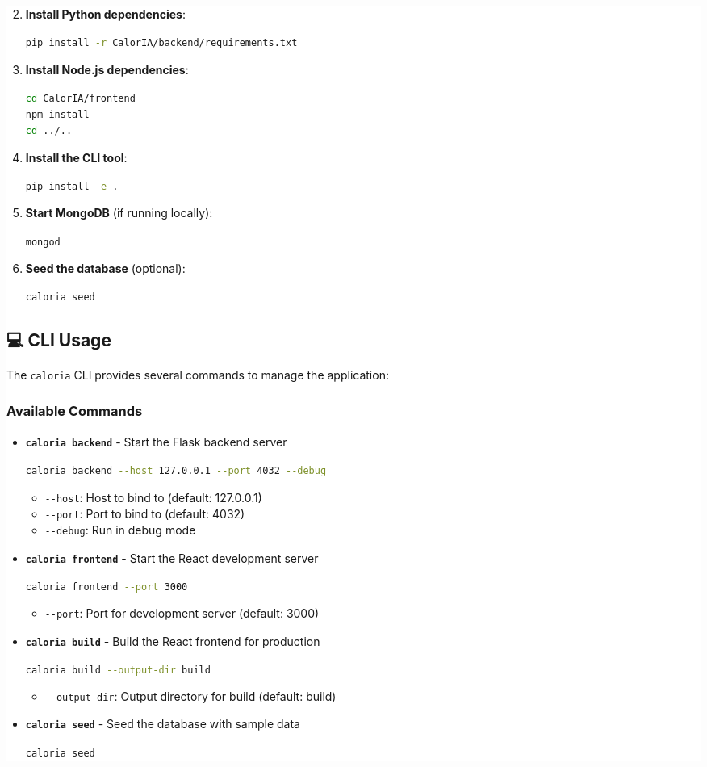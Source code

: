 2. **Install Python dependencies**:
   ```bash
   pip install -r CalorIA/backend/requirements.txt
   ```

3. **Install Node.js dependencies**:
   ```bash
   cd CalorIA/frontend
   npm install
   cd ../..
   ```

4. **Install the CLI tool**:
   ```bash
   pip install -e .
   ```

5. **Start MongoDB** (if running locally):
   ```bash
   mongod
   ```

6. **Seed the database** (optional):
   ```bash
   caloria seed
   ```

## 💻 CLI Usage

The `caloria` CLI provides several commands to manage the application:

### Available Commands

- **`caloria backend`** - Start the Flask backend server
  ```bash
  caloria backend --host 127.0.0.1 --port 4032 --debug
  ```
  - `--host`: Host to bind to (default: 127.0.0.1)
  - `--port`: Port to bind to (default: 4032)
  - `--debug`: Run in debug mode

- **`caloria frontend`** - Start the React development server
  ```bash
  caloria frontend --port 3000
  ```
  - `--port`: Port for development server (default: 3000)

- **`caloria build`** - Build the React frontend for production
  ```bash
  caloria build --output-dir build
  ```
  - `--output-dir`: Output directory for build (default: build)

- **`caloria seed`** - Seed the database with sample data
  ```bash
  caloria seed
  ```
